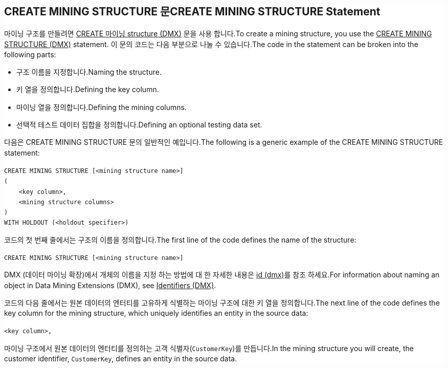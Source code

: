 ## <a name="create-mining-structure-statement"></a><span data-ttu-id="47b96-107">CREATE MINING STRUCTURE 문</span><span class="sxs-lookup"><span data-stu-id="47b96-107">CREATE MINING STRUCTURE Statement</span></span>  
 <span data-ttu-id="47b96-108">마이닝 구조를 만들려면 [CREATE 마이닝 structure &#40;DMX&#41;](/sql/dmx/create-mining-structure-dmx) 문을 사용 합니다.</span><span class="sxs-lookup"><span data-stu-id="47b96-108">To create a mining structure, you use the [CREATE MINING STRUCTURE &#40;DMX&#41;](/sql/dmx/create-mining-structure-dmx) statement.</span></span> <span data-ttu-id="47b96-109">이 문의 코드는 다음 부분으로 나눌 수 있습니다.</span><span class="sxs-lookup"><span data-stu-id="47b96-109">The code in the statement can be broken into the following parts:</span></span>  
  
-   <span data-ttu-id="47b96-110">구조 이름을 지정합니다.</span><span class="sxs-lookup"><span data-stu-id="47b96-110">Naming the structure.</span></span>  
  
-   <span data-ttu-id="47b96-111">키 열을 정의합니다.</span><span class="sxs-lookup"><span data-stu-id="47b96-111">Defining the key column.</span></span>  
  
-   <span data-ttu-id="47b96-112">마이닝 열을 정의합니다.</span><span class="sxs-lookup"><span data-stu-id="47b96-112">Defining the mining columns.</span></span>  
  
-   <span data-ttu-id="47b96-113">선택적 테스트 데이터 집합을 정의합니다.</span><span class="sxs-lookup"><span data-stu-id="47b96-113">Defining an optional testing data set.</span></span>  
  
 <span data-ttu-id="47b96-114">다음은 CREATE MINING STRUCTURE 문의 일반적인 예입니다.</span><span class="sxs-lookup"><span data-stu-id="47b96-114">The following is a generic example of the CREATE MINING STRUCTURE statement:</span></span>  
  
```  
CREATE MINING STRUCTURE [<mining structure name>]  
(  
    <key column>,  
    <mining structure columns>  
)   
WITH HOLDOUT (<holdout specifier>)  
```  
  
 <span data-ttu-id="47b96-115">코드의 첫 번째 줄에서는 구조의 이름을 정의합니다.</span><span class="sxs-lookup"><span data-stu-id="47b96-115">The first line of the code defines the name of the structure:</span></span>  
  
```  
CREATE MINING STRUCTURE [<mining structure name>]  
```  
  
 <span data-ttu-id="47b96-116">DMX (데이터 마이닝 확장)에서 개체의 이름을 지정 하는 방법에 대 한 자세한 내용은 [id &#40;dmx&#41;](/sql/dmx/identifiers-dmx)를 참조 하세요.</span><span class="sxs-lookup"><span data-stu-id="47b96-116">For information about naming an object in Data Mining Extensions (DMX), see [Identifiers &#40;DMX&#41;](/sql/dmx/identifiers-dmx).</span></span>  
  
 <span data-ttu-id="47b96-117">코드의 다음 줄에서는 원본 데이터의 엔터티를 고유하게 식별하는 마이닝 구조에 대한 키 열을 정의합니다.</span><span class="sxs-lookup"><span data-stu-id="47b96-117">The next line of the code defines the key column for the mining structure, which uniquely identifies an entity in the source data:</span></span>  
  
```  
<key column>,  
```  
  
 <span data-ttu-id="47b96-118">마이닝 구조에서 원본 데이터의 엔터티를 정의하는 고객 식별자(`CustomerKey`)를 만듭니다.</span><span class="sxs-lookup"><span data-stu-id="47b96-118">In the mining structure you will create, the customer identifier, `CustomerKey`, defines an entity in the source data.</span></span>  
  